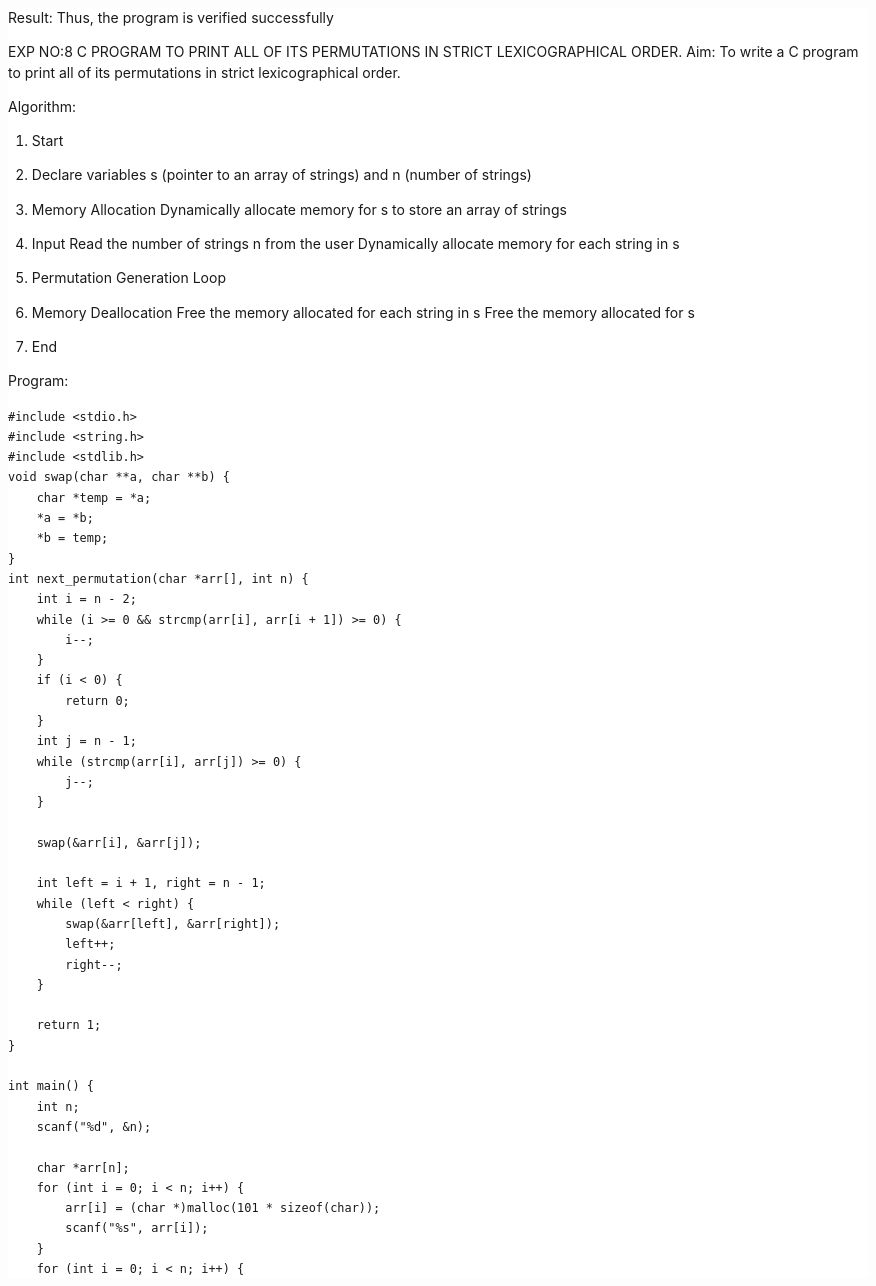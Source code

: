 
Result:
Thus, the program is verified successfully

EXP NO:8 C PROGRAM TO PRINT ALL OF ITS PERMUTATIONS IN STRICT LEXICOGRAPHICAL ORDER.
Aim:
To write a C program to print all of its permutations in strict lexicographical order.

Algorithm:
1.	Start
2.	Declare variables s (pointer to an array of strings) and n (number of strings)

3.	Memory Allocation
Dynamically allocate memory for s to store an array of strings
4.	Input
Read the number of strings n from the user Dynamically allocate memory for each string in s
5.	Permutation Generation Loop
6.	Memory Deallocation
Free the memory allocated for each string in s Free the memory allocated for s
7.	End
 
Program:
```
#include <stdio.h>
#include <string.h>
#include <stdlib.h>
void swap(char **a, char **b) {
    char *temp = *a;
    *a = *b;
    *b = temp;
}
int next_permutation(char *arr[], int n) {
    int i = n - 2;
    while (i >= 0 && strcmp(arr[i], arr[i + 1]) >= 0) {
        i--;
    }
    if (i < 0) {
        return 0; 
    }
    int j = n - 1;
    while (strcmp(arr[i], arr[j]) >= 0) {
        j--;
    }

    swap(&arr[i], &arr[j]);

    int left = i + 1, right = n - 1;
    while (left < right) {
        swap(&arr[left], &arr[right]);
        left++;
        right--;
    }

    return 1; 
}

int main() {
    int n;
    scanf("%d", &n);

    char *arr[n];
    for (int i = 0; i < n; i++) {
        arr[i] = (char *)malloc(101 * sizeof(char)); 
        scanf("%s", arr[i]); 
    }
    for (int i = 0; i < n; i++) {
```